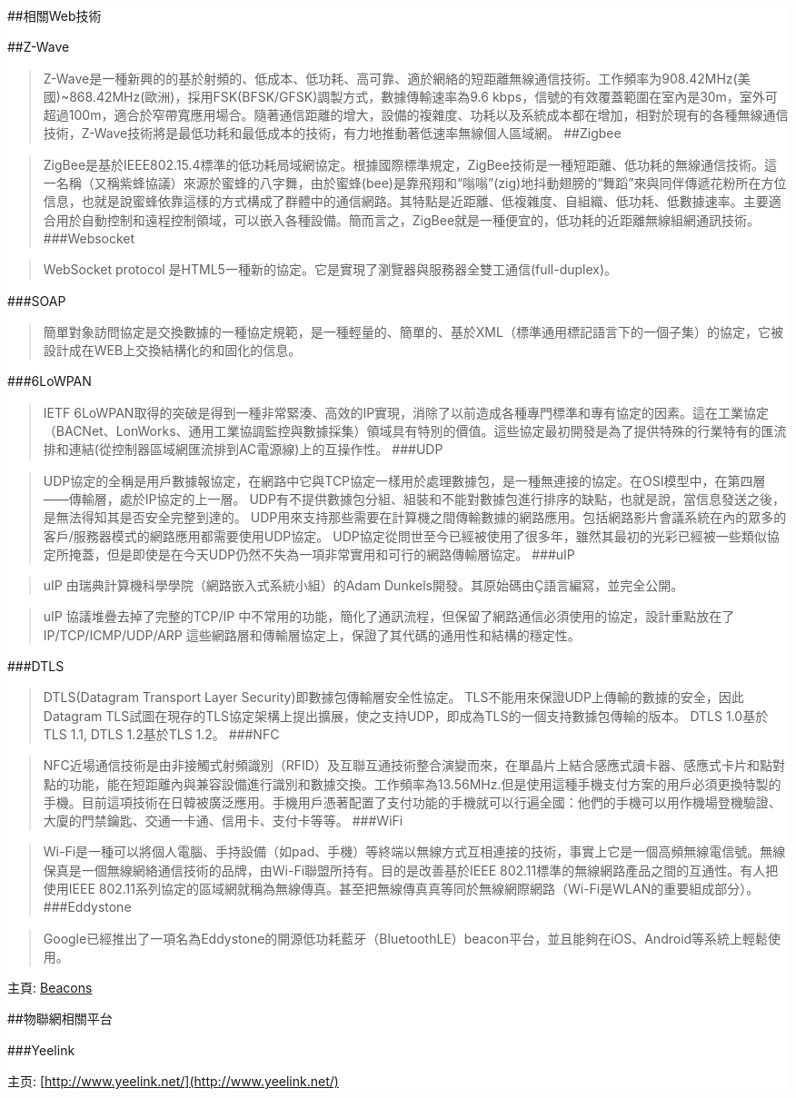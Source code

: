 ##相關Web技術

##Z-Wave

> Z-Wave是一種新興的的基於射頻的、低成本、低功耗、高可靠、適於網絡的短距離無線通信技術。工作頻率为908.42MHz(美國)~868.42MHz(歐洲)，採用FSK(BFSK/GFSK)調製方式，數據傳輸速率為9.6 kbps，信號的有效覆蓋範圍在室內是30m，室外可超過100m，適合於窄帶寬應用場合。隨著通信距離的增大，設備的複雜度、功耗以及系統成本都在增加，相對於現有的各種無線通信技術，Z-Wave技術將是最低功耗和最低成本的技術，有力地推動著低速率無線個人區域網。
##Zigbee

> ZigBee是基於IEEE802.15.4標準的低功耗局域網協定。根據國際標準規定，ZigBee技術是一種短距離、低功耗的無線通信技術。這一名稱（又稱紫蜂協議）來源於蜜蜂的八字舞，由於蜜蜂(bee)是靠飛翔和“嗡嗡”(zig)地抖動翅膀的“舞蹈”來與同伴傳遞花粉所在方位信息，也就是說蜜蜂依靠這樣的方式構成了群體中的通信網路。其特點是近距離、低複雜度、自組織、低功耗、低數據速率。主要適合用於自動控制和遠程控制領域，可以嵌入各種設備。簡而言之，ZigBee就是一種便宜的，低功耗的近距離無線組網通訊技術。
###Websocket

> WebSocket protocol 是HTML5一種新的協定。它是實現了瀏覽器與服務器全雙工通信(full-duplex)。

###SOAP

> 簡單對象訪問協定是交換數據的一種協定規範，是一種輕量的、簡單的、基於XML（標準通用標記語言下的一個子集）的協定，它被設計成在WEB上交換結構化的和固化的信息。

###6LoWPAN

> IETF 6LoWPAN取得的突破是得到一種非常緊湊、高效的IP實現，消除了以前造成各種專門標準和專有協定的因素。這在工業協定（BACNet、LonWorks、通用工業協調監控與數據採集）領域具有特別的價值。這些協定最初開發是為了提​​供特殊的行業特有的匯流排和連結(從控制器區域網匯流排到AC電源線)上的互操作性。
###UDP

> UDP協定的全稱是用戶數據報協定，在網路中它與TCP協定一樣用於處理數據包，是一種無連接的協定。在OSI模型中，在第四層——傳輸層，處於IP協定的上一層。 UDP有不提供數據包分組、組裝和不能對數據包進行排序的缺點，也就是說，當信息發送之後，是無法得知其是否安全完整到達的。 UDP用來支持那些需要在計算機之間傳輸數據的網路應用。包括網路影片會議系統在內的眾多的客戶/服務器模式的網路應用都需要使用UDP協定。 UDP協定從問世至今已經被使用了很多年，雖然其最初的光彩已經被一些類似協定所掩蓋，但是即使是在今天UDP仍然不失為一項非常實用和可行的網路傳輸層協定。
###uIP

> uIP 由瑞典計算機科學學院（網路嵌入式系統小組）的Adam Dunkels開發。其原始碼由Ç語言編寫，並完全公開。

> uIP 協議堆疊去掉了完整的TCP/IP 中不常用的功能，簡化了通訊流程，但保留了網路通信必須使用的協定，設計重點放在了
IP/TCP/ICMP/UDP/ARP 這些網路層和傳輸層協定上，保證了其代碼的通用性和結構的穩定性。


###DTLS

> DTLS(Datagram Transport Layer Security)即數據包傳輸層安全性協定。 TLS不能用來保證UDP上傳輸的數據的安全，因此Datagram TLS試圖在現存的TLS協定架構上提出擴展，使之支持UDP，即成為TLS的一個支持數據包傳輸的版本。 DTLS 1.0基於TLS 1.1, DTLS 1.2基於TLS 1.2。
###NFC

> NFC近場通信技術是由非接觸式射頻識別（RFID）及互聯互通技術整合演變而來，在單晶片上結合感應式讀卡器、感應式卡片和點對點的功能，能在短距離內與兼容設備進行識別和數據交換。工作頻率為13.56MHz.但是使用這種手機支付方案的用戶必須更換特製的手機。目前這項技術在日韓被廣泛應用。手機用戶憑著配置了支付功能的手機就可以行遍全國：他們的手機可以用作機場登機驗證、大廈的門禁鑰匙、交通一卡通、信用卡、支付卡等等。
###WiFi

> Wi-Fi是一種可以將個人電腦、手持設備（如pad、手機）等終端以無線方式互相連接的技術，事實上它是一個高頻無線電信號。無線保真是一個無線網絡通信技術的品牌，由Wi-Fi聯盟所持有。目的是改善基於IEEE 802.11標準的無線網路產品之間的互通性。有人把使用IEEE 802.11系列協定的區域網就稱為無線傳真。甚至把無線傳真真等同於無線網際網路（Wi-Fi是WLAN的重要組成部分）。
###Eddystone

>  Google已經推出了一項名為Eddystone的開源低功耗藍牙（BluetoothLE）beacon平台，並且能夠在iOS、Android等系統上輕鬆使用。

主頁: [Beacons](https://developers.google.com/beacons/)

##物聯網相關平台

###Yeelink

主页: [http://www.yeelink.net/](http://www.yeelink.net/)
